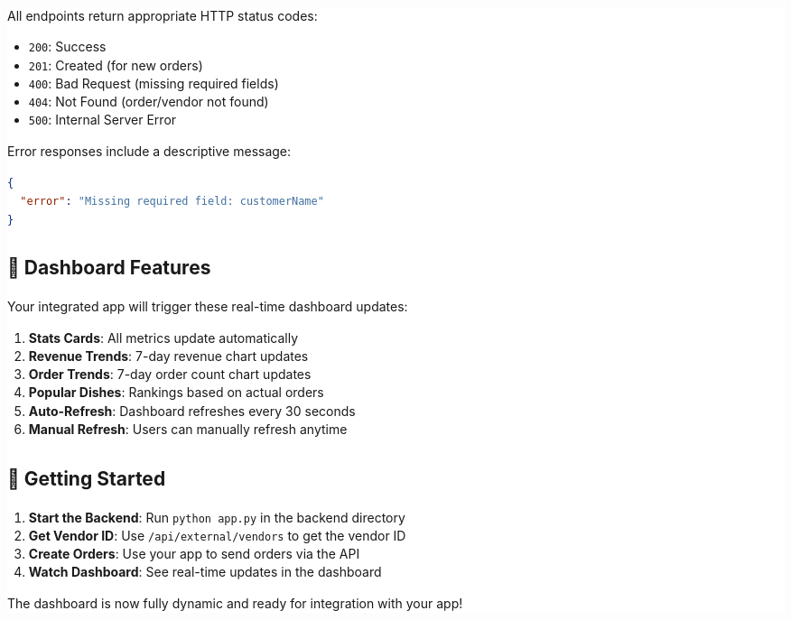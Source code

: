 All endpoints return appropriate HTTP status codes:
- `200`: Success
- `201`: Created (for new orders)
- `400`: Bad Request (missing required fields)
- `404`: Not Found (order/vendor not found)
- `500`: Internal Server Error

Error responses include a descriptive message:
```json
{
  "error": "Missing required field: customerName"
}
```

## 🎯 Dashboard Features

Your integrated app will trigger these real-time dashboard updates:

1. **Stats Cards**: All metrics update automatically
2. **Revenue Trends**: 7-day revenue chart updates
3. **Order Trends**: 7-day order count chart updates
4. **Popular Dishes**: Rankings based on actual orders
5. **Auto-Refresh**: Dashboard refreshes every 30 seconds
6. **Manual Refresh**: Users can manually refresh anytime

## 🚀 Getting Started

1. **Start the Backend**: Run `python app.py` in the backend directory
2. **Get Vendor ID**: Use `/api/external/vendors` to get the vendor ID
3. **Create Orders**: Use your app to send orders via the API
4. **Watch Dashboard**: See real-time updates in the dashboard

The dashboard is now fully dynamic and ready for integration with your app!
